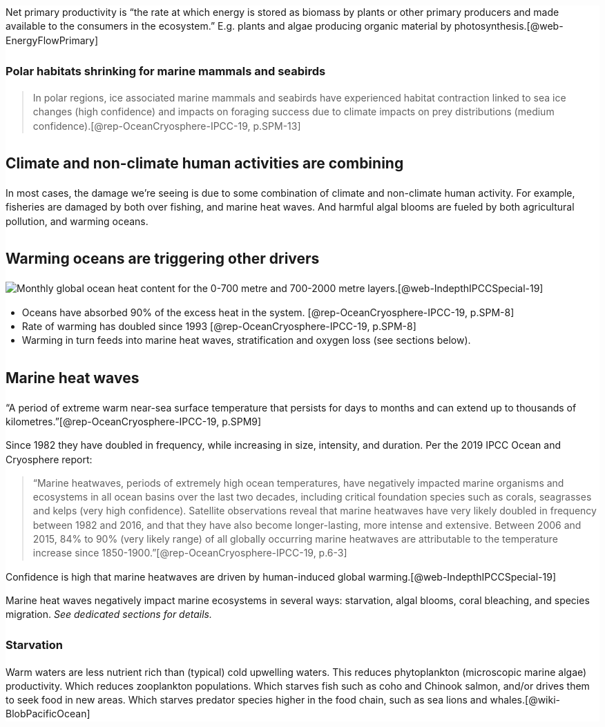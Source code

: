 Net primary productivity is “the rate at which energy is stored as biomass by plants or other primary producers and made available to the consumers in the ecosystem.” E.g. plants and algae producing organic material by photosynthesis.[@web-EnergyFlowPrimary]

### Polar habitats shrinking for marine mammals and seabirds

> In polar regions, ice associated marine mammals and seabirds have experienced habitat contraction linked to sea ice changes (high confidence) and impacts on foraging success due to climate impacts on prey distributions (medium confidence).[@rep-OceanCryosphere-IPCC-19, p.SPM-13]

## Climate and non-climate human activities are combining 

In most cases, the damage we’re seeing is due to some combination of climate and non-climate human activity. For example, fisheries are damaged by both over fishing, and marine heat waves. And harmful algal blooms are fueled by both agricultural pollution, and warming oceans. 

## Warming oceans are triggering other drivers

![Monthly global ocean heat content for the 0-700 metre and 700-2000 metre layers.[@web-IndepthIPCCSpecial-19]](/img/climate/global-ocean-heat-1940-2019.png)

* Oceans have absorbed 90% of the excess heat in the system. [@rep-OceanCryosphere-IPCC-19, p.SPM-8]
* Rate of warming has doubled since 1993 [@rep-OceanCryosphere-IPCC-19, p.SPM-8]
* Warming in turn feeds into marine heat waves, stratification and oxygen loss (see sections below).

## Marine heat waves

“A period of extreme warm near-sea surface temperature that persists for days to months and can extend up to thousands of kilometres.”[@rep-OceanCryosphere-IPCC-19, p.SPM9]

Since 1982 they have doubled in frequency, while increasing in size, intensity, and duration. Per the 2019 IPCC Ocean and Cryosphere report:

> “Marine heatwaves, periods of extremely high ocean temperatures, have negatively impacted marine organisms and ecosystems in all ocean basins over the last two decades, including critical foundation species such as corals, seagrasses and kelps (very high confidence). Satellite observations reveal that marine heatwaves have very likely doubled in frequency between 1982 and 2016, and that they have also become longer-lasting, more intense and extensive. Between 2006 and 2015, 84% to 90% (very likely range) of all globally occurring marine heatwaves are attributable to the temperature increase since 1850-1900.”[@rep-OceanCryosphere-IPCC-19, p.6-3]

Confidence is high that marine heatwaves are driven by human-induced global warming.[@web-IndepthIPCCSpecial-19]

Marine heat waves negatively impact marine ecosystems in several ways: starvation, algal blooms, coral bleaching, and species migration. _See dedicated sections for details._

### Starvation

Warm waters are less nutrient rich than (typical) cold upwelling waters. This reduces phytoplankton (microscopic marine algae) productivity. Which reduces zooplankton populations. Which starves fish such as coho and Chinook salmon, and/or drives them to seek food in new areas. Which starves predator species higher in the food chain, such as sea lions and whales.[@wiki-BlobPacificOcean]
